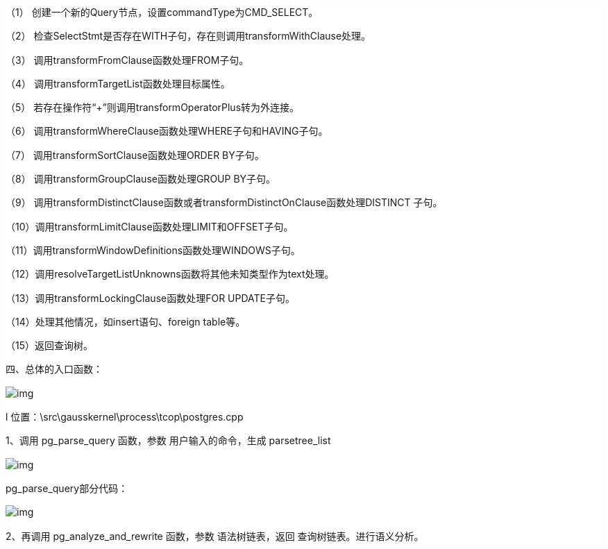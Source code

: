 （1） 创建一个新的Query节点，设置commandType为CMD_SELECT。

（2） 检查SelectStmt是否存在WITH子句，存在则调用transformWithClause处理。

（3） 调用transformFromClause函数处理FROM子句。

（4） 调用transformTargetList函数处理目标属性。

（5） 若存在操作符“+”则调用transformOperatorPlus转为外连接。

（6） 调用transformWhereClause函数处理WHERE子句和HAVING子句。

（7） 调用transformSortClause函数处理ORDER BY子句。

（8） 调用transformGroupClause函数处理GROUP BY子句。

（9） 调用transformDistinctClause函数或者transformDistinctOnClause函数处理DISTINCT       子句。

（10）调用transformLimitClause函数处理LIMIT和OFFSET子句。

（11）调用transformWindowDefinitions函数处理WINDOWS子句。

（12）调用resolveTargetListUnknowns函数将其他未知类型作为text处理。

（13）调用transformLockingClause函数处理FOR UPDATE子句。

（14）处理其他情况，如insert语句、foreign table等。

（15）返回查询树。

 

 

四、总体的入口函数：

 

![img](../img/02/clip_image036.jpg)

 

l 位置：\src\gausskernel\process\tcop\postgres.cpp

 

 

1、调用 pg_parse_query 函数，参数 用户输入的命令，生成 parsetree_list

 

![img](../img/02/clip_image038.jpg)

 

 

pg_parse_query部分代码：

![img](../img/02/clip_image040.jpg)

 

2、再调用 pg_analyze_and_rewrite 函数，参数 语法树链表，返回 查询树链表。进行语义分析。

 

 
